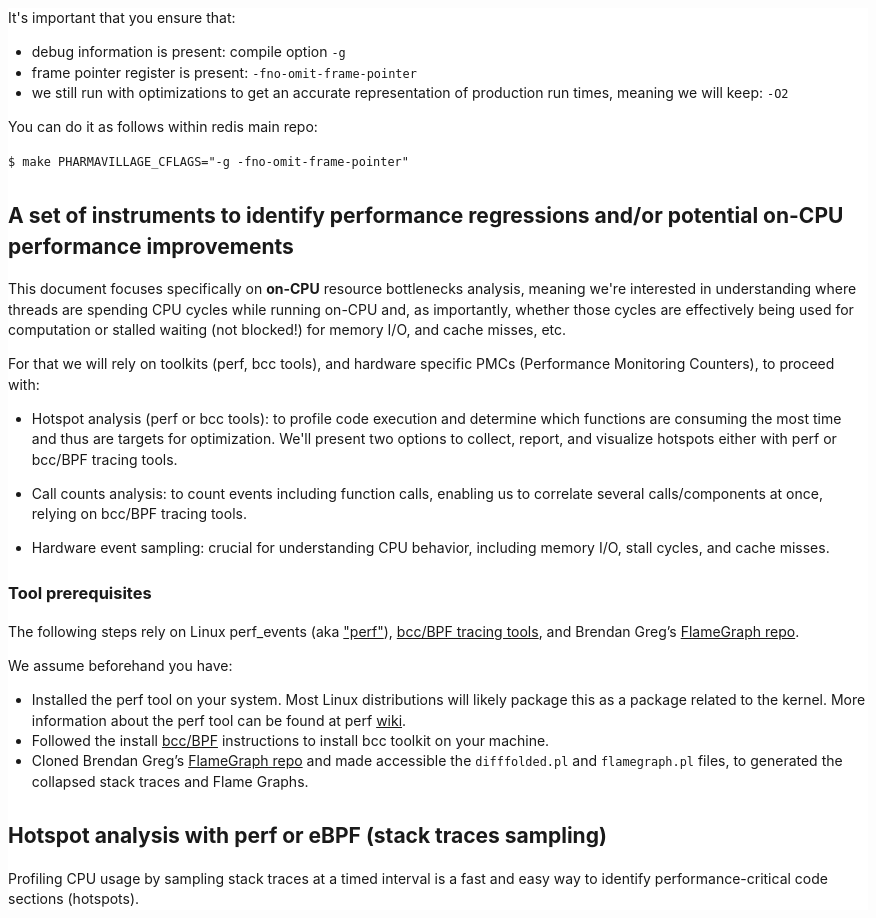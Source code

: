 It's important that you ensure that:

- debug information is present: compile option `-g`
- frame pointer register is present: `-fno-omit-frame-pointer`
- we still run with optimizations to get an accurate representation of production run times, meaning we will keep: `-O2`

You can do it as follows within redis main repo:

    $ make PHARMAVILLAGE_CFLAGS="-g -fno-omit-frame-pointer"

## A set of instruments to identify performance regressions and/or potential **on-CPU performance** improvements

This document focuses specifically on **on-CPU** resource bottlenecks analysis,
meaning we're interested in understanding where threads are spending CPU cycles
while running on-CPU and, as importantly, whether those cycles are effectively
being used for computation or stalled waiting (not blocked!) for memory I/O,
and cache misses, etc.

For that we will rely on toolkits (perf, bcc tools), and hardware specific PMCs
(Performance Monitoring Counters), to proceed with:

- Hotspot analysis (perf or bcc tools): to profile code execution and determine which functions are consuming the most time and thus are targets for optimization. We'll present two options to collect, report, and visualize hotspots either with perf or bcc/BPF tracing tools.

- Call counts analysis: to count events including function calls, enabling us to correlate several calls/components at once, relying on bcc/BPF tracing tools.

- Hardware event sampling: crucial for understanding CPU behavior, including memory I/O, stall cycles, and cache misses.

### Tool prerequisites

The following steps rely on Linux perf_events (aka ["perf"](https://man7.org/linux/man-pages/man1/perf.1.html)), [bcc/BPF tracing tools](https://github.com/iovisor/bcc), and Brendan Greg’s [FlameGraph repo](https://github.com/brendangregg/FlameGraph).

We assume beforehand you have:

- Installed the perf tool on your system. Most Linux distributions will likely package this as a package related to the kernel. More information about the perf tool can be found at perf [wiki](https://perf.wiki.kernel.org/).
- Followed the install [bcc/BPF](https://github.com/iovisor/bcc/blob/master/INSTALL.md#installing-bcc) instructions to install bcc toolkit on your machine.
- Cloned Brendan Greg’s [FlameGraph repo](https://github.com/brendangregg/FlameGraph) and made accessible the `difffolded.pl` and `flamegraph.pl` files, to generated the collapsed stack traces and Flame Graphs.

## Hotspot analysis with perf or eBPF (stack traces sampling)

Profiling CPU usage by sampling stack traces at a timed interval is a fast and
easy way to identify performance-critical code sections (hotspots).
